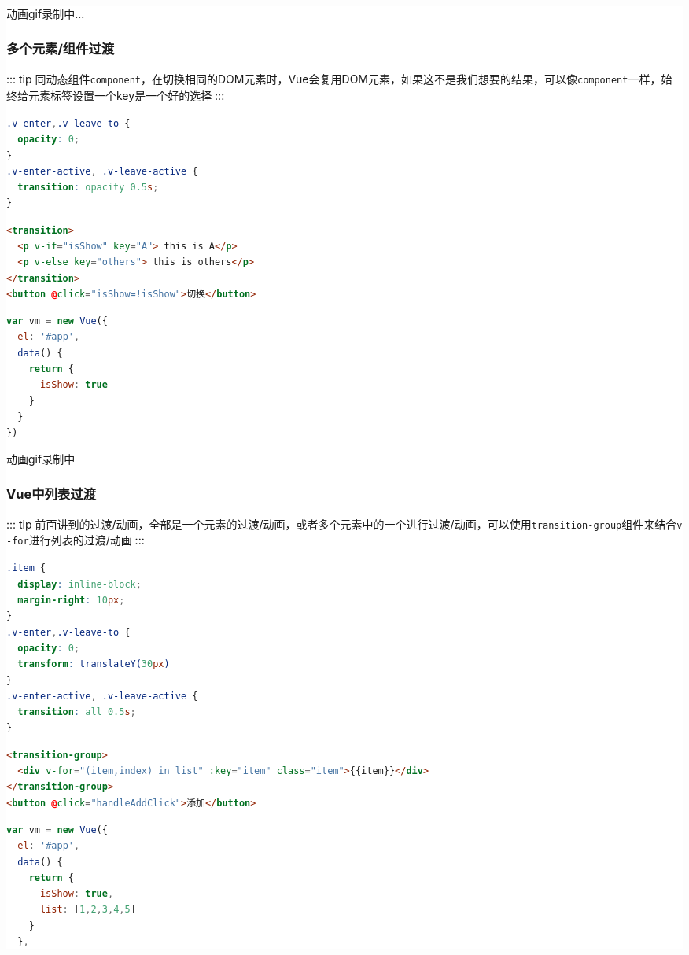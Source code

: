 动画gif录制中...

### 多个元素/组件过渡
::: tip
同动态组件`component`，在切换相同的DOM元素时，Vue会复用DOM元素，如果这不是我们想要的结果，可以像`component`一样，始终给元素标签设置一个key是一个好的选择
:::
```css
.v-enter,.v-leave-to {
  opacity: 0;
}
.v-enter-active, .v-leave-active {
  transition: opacity 0.5s;
}
```
```html
<transition>
  <p v-if="isShow" key="A"> this is A</p>
  <p v-else key="others"> this is others</p>
</transition>
<button @click="isShow=!isShow">切换</button>
```
```js
var vm = new Vue({
  el: '#app',
  data() {
    return {
      isShow: true
    }
  }
})
```
动画gif录制中

### Vue中列表过渡
::: tip
前面讲到的过渡/动画，全部是一个元素的过渡/动画，或者多个元素中的一个进行过渡/动画，可以使用`transition-group`组件来结合`v-for`进行列表的过渡/动画
:::
```css
.item {
  display: inline-block;
  margin-right: 10px;
}
.v-enter,.v-leave-to {
  opacity: 0;
  transform: translateY(30px)
}
.v-enter-active, .v-leave-active {
  transition: all 0.5s;
}
```
```html
<transition-group>
  <div v-for="(item,index) in list" :key="item" class="item">{{item}}</div>
</transition-group>
<button @click="handleAddClick">添加</button>
```
```js
var vm = new Vue({
  el: '#app',
  data() {
    return {
      isShow: true,
      list: [1,2,3,4,5]
    }
  },
```